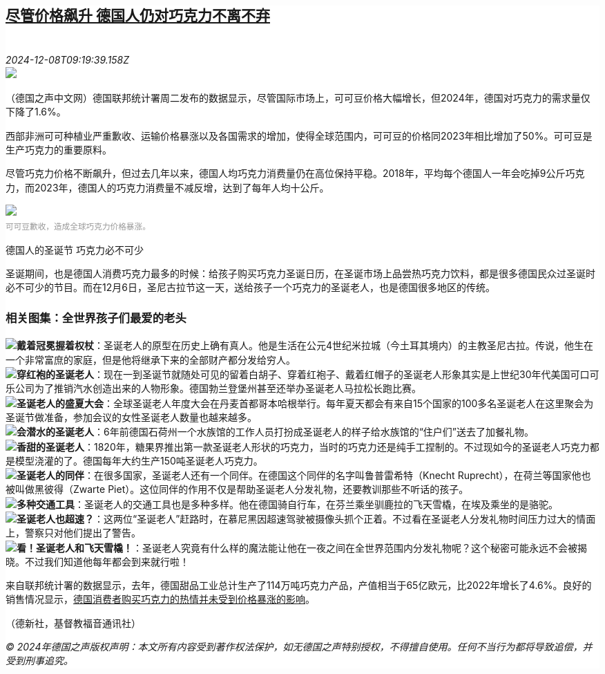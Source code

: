 
[尽管价格飙升 德国人仍对巧克力不离不弃](https://www.dw.com/zh/%E5%B0%BD%E7%AE%A1%E4%BB%B7%E6%A0%BC%E9%A3%99%E5%8D%87%20%E5%BE%B7%E5%9B%BD%E4%BA%BA%E4%BB%8D%E5%AF%B9%E5%B7%A7%E5%85%8B%E5%8A%9B%E4%B8%8D%E7%A6%BB%E4%B8%8D%E5%BC%83/a-70960496)
------

<div><i><br>2024-12-08T09:19:39.158Z</i></div><img src="https://images.weserv.nl/?url=static.dw.com/image/70815099_303.jpg" width="100%"><div><small style="color: #999;"></small></div><p>（德国之声中文网）德国联邦统计署周二发布的数据显示，尽管国际市场上，可可豆价格大幅增长，但2024年，德国对巧克力的需求量仅下降了1.6%。</p><p>西部非洲可可种植业严重歉收、运输价格暴涨以及各国需求的增加，使得全球范围内，可可豆的价格同2023年相比增加了50%。可可豆是生产巧克力的重要原料。</p><p>尽管巧克力价格不断飙升，但过去几年以来，德国人均巧克力消费量仍在高位保持平稳。2018年，平均每个德国人一年会吃掉9公斤巧克力，而2023年，德国人的巧克力消费量不减反增，达到了每年人均十公斤。</p><img src="https://images.weserv.nl/?url=static.dw.com/image/69295063_303.jpg" width="100%"><div><small style="color: #999;">可可豆歉收，造成全球巧克力价格暴涨。</small></div><p>德国人的圣诞节 巧克力必不可少</p><p>圣诞期间，也是德国人消费巧克力最多的时候：给孩子购买巧克力圣诞日历，在圣诞市场上品尝热巧克力饮料，都是很多德国民众过圣诞时必不可少的节目。而在12月6日，圣尼古拉节这一天，送给孩子一个巧克力的圣诞老人，也是德国很多地区的传统。</p><h3>相关图集：全世界孩子们最爱的老头</h3><div><img src="https://images.weserv.nl/?url=static.dw.com/image/36621509_303.jpg" width="100%"><b>戴着冠冕握着权杖</b>：圣诞老人的原型在历史上确有真人。他是生活在公元4世纪米拉城（今土耳其境内）的主教圣尼古拉。传说，他生在一个非常富庶的家庭，但是他将继承下来的全部财产都分发给穷人。</div><div><img src="https://images.weserv.nl/?url=static.dw.com/image/18843412_303.jpg" width="100%"><b>穿红袍的圣诞老人</b>：现在一到圣诞节就随处可见的留着白胡子、穿着红袍子、戴着红帽子的圣诞老人形象其实是上世纪30年代美国可口可乐公司为了推销汽水创造出来的人物形象。德国勃兰登堡州甚至还举办圣诞老人马拉松长跑比赛。</div><div><img src="https://images.weserv.nl/?url=static.dw.com/image/18843418_303.jpg" width="100%"><b>圣诞老人的盛夏大会</b>：全球圣诞老人年度大会在丹麦首都哥本哈根举行。每年夏天都会有来自15个国家的100多名圣诞老人在这里聚会为圣诞节做准备，参加会议的女性圣诞老人数量也越来越多。</div><div><img src="https://images.weserv.nl/?url=static.dw.com/image/18843427_303.jpg" width="100%"><b>会潜水的圣诞老人</b>：6年前德国石荷州一个水族馆的工作人员打扮成圣诞老人的样子给水族馆的“住户们”送去了加餐礼物。</div><div><img src="https://images.weserv.nl/?url=static.dw.com/image/18843717_303.jpg" width="100%"><b>香甜的圣诞老人</b>：1820年，糖果界推出第一款圣诞老人形状的巧克力，当时的巧克力还是纯手工捏制的。不过现如今的圣诞老人巧克力都是模型浇灌的了。德国每年大约生产150吨圣诞老人巧克力。</div><div><img src="https://images.weserv.nl/?url=static.dw.com/image/18843435_303.jpg" width="100%"><b>圣诞老人的同伴</b>：在很多国家，圣诞老人还有一个同伴。在德国这个同伴的名字叫鲁普雷希特（Knecht Ruprecht），在荷兰等国家他也被叫做黑彼得（Zwarte Piet）。这位同伴的作用不仅是帮助圣诞老人分发礼物，还要教训那些不听话的孩子。</div><div><img src="https://images.weserv.nl/?url=static.dw.com/image/18843467_303.jpg" width="100%"><b>多种交通工具</b>：圣诞老人的交通工具也是多种多样。他在德国骑自行车，在芬兰乘坐驯鹿拉的飞天雪橇，在埃及乘坐的是骆驼。</div><div><img src="https://images.weserv.nl/?url=static.dw.com/image/18843490_303.jpg" width="100%"><b>圣诞老人也超速？</b>：这两位“圣诞老人”赶路时，在慕尼黑因超速驾驶被摄像头抓个正着。不过看在圣诞老人分发礼物时间压力过大的情面上，警察只对他们提出了警告。</div><div><img src="https://images.weserv.nl/?url=static.dw.com/image/18843484_303.jpg" width="100%"><b>看！圣诞老人和飞天雪橇！</b>：圣诞老人究竟有什么样的魔法能让他在一夜之间在全世界范围内分发礼物呢？这个秘密可能永远不会被揭晓。不过我们知道他每年都会到来就行啦！</div><p>来自联邦统计署的数据显示，去年，德国甜品工业总计生产了114万吨巧克力产品，产值相当于65亿欧元，比2022年增长了4.6%。良好的销售情况显示，<a href="https://api.dw.com/api/detail/article/67821022" rel="ArticleRef">德国消费者购买巧克力的热情并未受到价格暴涨的影响</a>。</p><p>（德新社，基督教福音通讯社）</p><p><em>© 2024</em><em>年德国之声版权声明：本文所有内容受到著作权法保护，如无德国之声特别授权，不得擅自使用。任何不当行为都将导致追偿，并受到刑事追究。</em></p>
